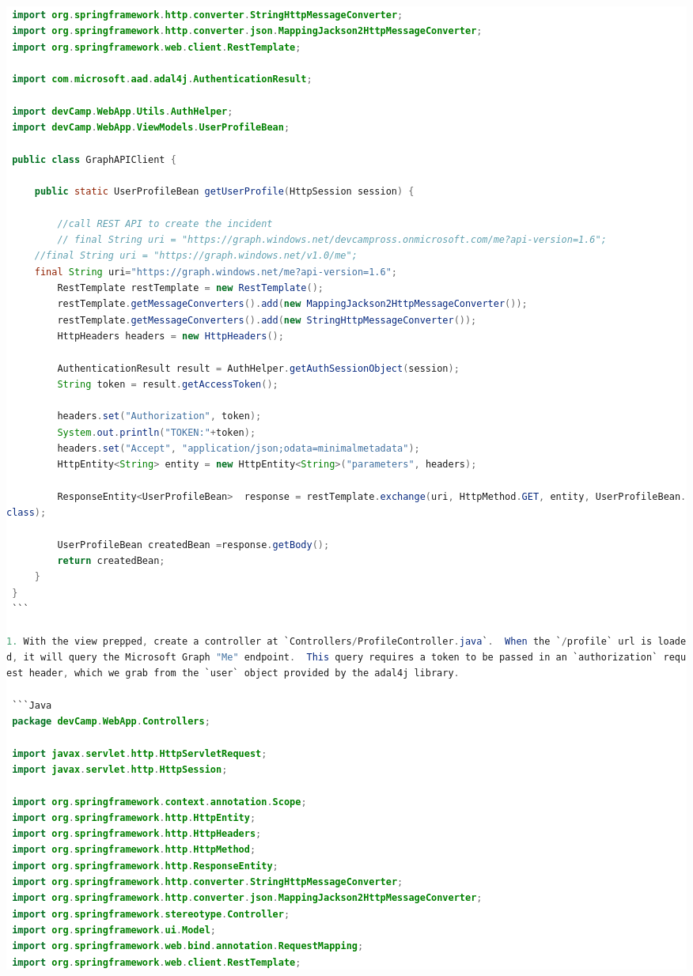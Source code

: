    ```java
    import org.springframework.http.converter.StringHttpMessageConverter;
    import org.springframework.http.converter.json.MappingJackson2HttpMessageConverter;
    import org.springframework.web.client.RestTemplate;

    import com.microsoft.aad.adal4j.AuthenticationResult;

    import devCamp.WebApp.Utils.AuthHelper;
    import devCamp.WebApp.ViewModels.UserProfileBean;

    public class GraphAPIClient {

        public static UserProfileBean getUserProfile(HttpSession session) {
            
            //call REST API to create the incident
            // final String uri = "https://graph.windows.net/devcampross.onmicrosoft.com/me?api-version=1.6";
        //final String uri = "https://graph.windows.net/v1.0/me";
        final String uri="https://graph.windows.net/me?api-version=1.6";
            RestTemplate restTemplate = new RestTemplate();
            restTemplate.getMessageConverters().add(new MappingJackson2HttpMessageConverter());
            restTemplate.getMessageConverters().add(new StringHttpMessageConverter());
            HttpHeaders headers = new HttpHeaders();
            
            AuthenticationResult result = AuthHelper.getAuthSessionObject(session);
            String token = result.getAccessToken();
            
            headers.set("Authorization", token);
            System.out.println("TOKEN:"+token);
            headers.set("Accept", "application/json;odata=minimalmetadata");
            HttpEntity<String> entity = new HttpEntity<String>("parameters", headers);
            
            ResponseEntity<UserProfileBean>  response = restTemplate.exchange(uri, HttpMethod.GET, entity, UserProfileBean.class);

            UserProfileBean createdBean =response.getBody();
            return createdBean;		
        }	
    }
    ```

1. With the view prepped, create a controller at `Controllers/ProfileController.java`.  When the `/profile` url is loaded, it will query the Microsoft Graph "Me" endpoint.  This query requires a token to be passed in an `authorization` request header, which we grab from the `user` object provided by the adal4j library.

    ```Java
    package devCamp.WebApp.Controllers;

    import javax.servlet.http.HttpServletRequest;
    import javax.servlet.http.HttpSession;

    import org.springframework.context.annotation.Scope;
    import org.springframework.http.HttpEntity;
    import org.springframework.http.HttpHeaders;
    import org.springframework.http.HttpMethod;
    import org.springframework.http.ResponseEntity;
    import org.springframework.http.converter.StringHttpMessageConverter;
    import org.springframework.http.converter.json.MappingJackson2HttpMessageConverter;
    import org.springframework.stereotype.Controller;
    import org.springframework.ui.Model;
    import org.springframework.web.bind.annotation.RequestMapping;
    import org.springframework.web.client.RestTemplate;

   ```